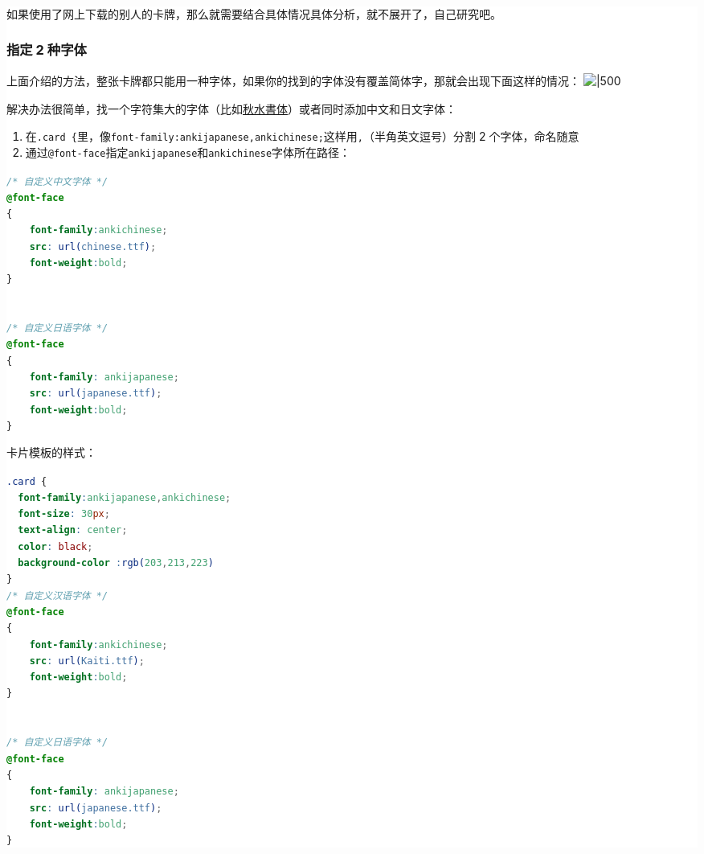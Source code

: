 如果使用了网上下载的别人的卡牌，那么就需要结合具体情况具体分析，就不展开了，自己研究吧。

### 指定 2 种字体

上面介绍的方法，整张卡牌都只能用一种字体，如果你的找到的字体没有覆盖简体字，那就会出现下面这样的情况：
![|500](https://markdoen-1304943362.cos.ap-nanjing.myqcloud.com//Pasted_image_20220912182911.png)

解决办法很简单，找一个字符集大的字体（比如[秋水書体](https://github.com/NoHeartPen/QiushuiShotai)）或者同时添加中文和日文字体：
1. 在`.card {`里，像`font-family:ankijapanese,ankichinese;`这样用`,`（半角英文逗号）分割 2 个字体，命名随意
2. 通过`@font-face`指定`ankijapanese`和`ankichinese`字体所在路径：
```css
/* 自定义中文字体 */
@font-face
{
    font-family:ankichinese;
    src: url(chinese.ttf);
    font-weight:bold;
}


/* 自定义日语字体 */
@font-face
{
    font-family: ankijapanese;
    src: url(japanese.ttf);
    font-weight:bold;
}
```

卡片模板的样式：
```css
.card {
  font-family:ankijapanese,ankichinese;
  font-size: 30px;
  text-align: center;
  color: black;
  background-color :rgb(203,213,223)
}
/* 自定义汉语字体 */
@font-face
{
    font-family:ankichinese;
    src: url(Kaiti.ttf);
    font-weight:bold;
}


/* 自定义日语字体 */
@font-face
{
    font-family: ankijapanese;
    src: url(japanese.ttf);
    font-weight:bold;
}
```
